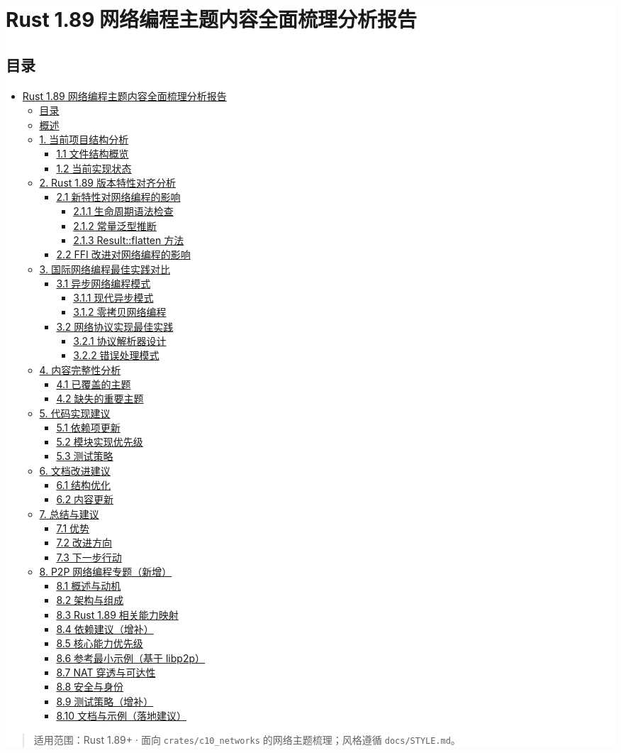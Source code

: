 # Rust 1.89 网络编程主题内容全面梳理分析报告

## 目录

- [Rust 1.89 网络编程主题内容全面梳理分析报告](#rust-189-网络编程主题内容全面梳理分析报告)
  - [目录](#目录)
  - [概述](#概述)
  - [1. 当前项目结构分析](#1-当前项目结构分析)
    - [1.1 文件结构概览](#11-文件结构概览)
    - [1.2 当前实现状态](#12-当前实现状态)
  - [2. Rust 1.89 版本特性对齐分析](#2-rust-189-版本特性对齐分析)
    - [2.1 新特性对网络编程的影响](#21-新特性对网络编程的影响)
      - [2.1.1 生命周期语法检查](#211-生命周期语法检查)
      - [2.1.2 常量泛型推断](#212-常量泛型推断)
      - [2.1.3 Result::flatten 方法](#213-resultflatten-方法)
    - [2.2 FFI 改进对网络编程的影响](#22-ffi-改进对网络编程的影响)
  - [3. 国际网络编程最佳实践对比](#3-国际网络编程最佳实践对比)
    - [3.1 异步网络编程模式](#31-异步网络编程模式)
      - [3.1.1 现代异步模式](#311-现代异步模式)
      - [3.1.2 零拷贝网络编程](#312-零拷贝网络编程)
    - [3.2 网络协议实现最佳实践](#32-网络协议实现最佳实践)
      - [3.2.1 协议解析器设计](#321-协议解析器设计)
      - [3.2.2 错误处理模式](#322-错误处理模式)
  - [4. 内容完整性分析](#4-内容完整性分析)
    - [4.1 已覆盖的主题](#41-已覆盖的主题)
    - [4.2 缺失的重要主题](#42-缺失的重要主题)
  - [5. 代码实现建议](#5-代码实现建议)
    - [5.1 依赖项更新](#51-依赖项更新)
    - [5.2 模块实现优先级](#52-模块实现优先级)
    - [5.3 测试策略](#53-测试策略)
  - [6. 文档改进建议](#6-文档改进建议)
    - [6.1 结构优化](#61-结构优化)
    - [6.2 内容更新](#62-内容更新)
  - [7. 总结与建议](#7-总结与建议)
    - [7.1 优势](#71-优势)
    - [7.2 改进方向](#72-改进方向)
    - [7.3 下一步行动](#73-下一步行动)
  - [8. P2P 网络编程专题（新增）](#8-p2p-网络编程专题新增)
    - [8.1 概述与动机](#81-概述与动机)
    - [8.2 架构与组成](#82-架构与组成)
    - [8.3 Rust 1.89 相关能力映射](#83-rust-189-相关能力映射)
    - [8.4 依赖建议（增补）](#84-依赖建议增补)
    - [8.5 核心能力优先级](#85-核心能力优先级)
    - [8.6 参考最小示例（基于 libp2p）](#86-参考最小示例基于-libp2p)
    - [8.7 NAT 穿透与可达性](#87-nat-穿透与可达性)
    - [8.8 安全与身份](#88-安全与身份)
    - [8.9 测试策略（增补）](#89-测试策略增补)
    - [8.10 文档与示例（落地建议）](#810-文档与示例落地建议)

> 适用范围：Rust 1.89+ · 面向 `crates/c10_networks` 的网络主题梳理；风格遵循 `docs/STYLE.md`。
